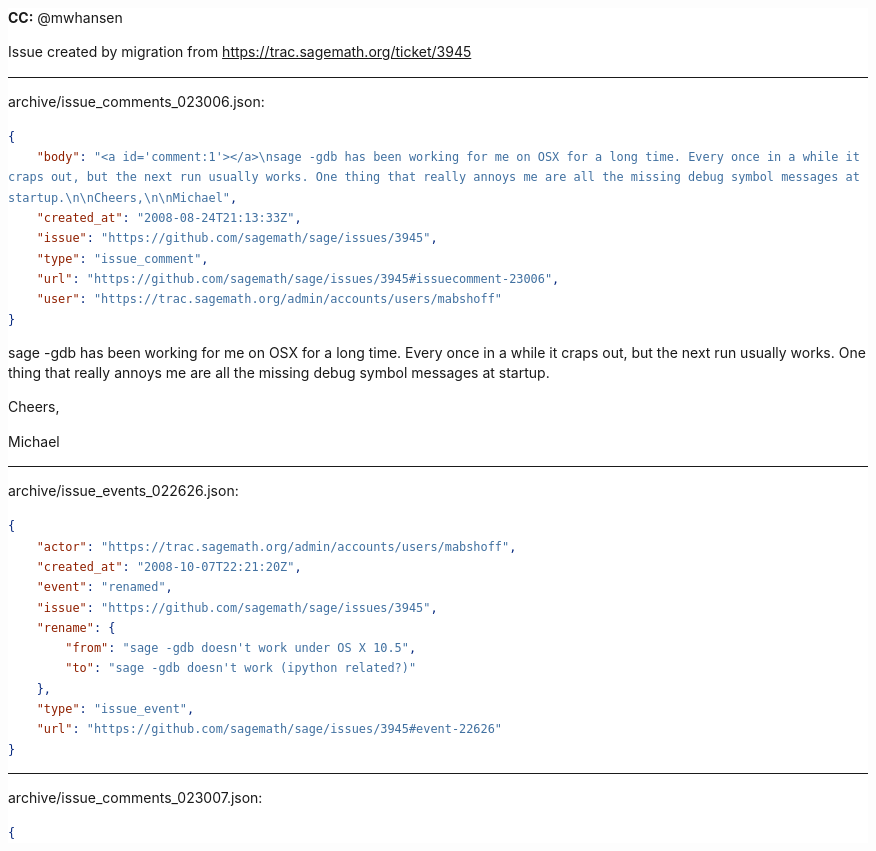 **CC:**  @mwhansen

Issue created by migration from https://trac.sagemath.org/ticket/3945





---

archive/issue_comments_023006.json:
```json
{
    "body": "<a id='comment:1'></a>\nsage -gdb has been working for me on OSX for a long time. Every once in a while it craps out, but the next run usually works. One thing that really annoys me are all the missing debug symbol messages at startup.\n\nCheers,\n\nMichael",
    "created_at": "2008-08-24T21:13:33Z",
    "issue": "https://github.com/sagemath/sage/issues/3945",
    "type": "issue_comment",
    "url": "https://github.com/sagemath/sage/issues/3945#issuecomment-23006",
    "user": "https://trac.sagemath.org/admin/accounts/users/mabshoff"
}
```

<a id='comment:1'></a>
sage -gdb has been working for me on OSX for a long time. Every once in a while it craps out, but the next run usually works. One thing that really annoys me are all the missing debug symbol messages at startup.

Cheers,

Michael



---

archive/issue_events_022626.json:
```json
{
    "actor": "https://trac.sagemath.org/admin/accounts/users/mabshoff",
    "created_at": "2008-10-07T22:21:20Z",
    "event": "renamed",
    "issue": "https://github.com/sagemath/sage/issues/3945",
    "rename": {
        "from": "sage -gdb doesn't work under OS X 10.5",
        "to": "sage -gdb doesn't work (ipython related?)"
    },
    "type": "issue_event",
    "url": "https://github.com/sagemath/sage/issues/3945#event-22626"
}
```



---

archive/issue_comments_023007.json:
```json
{
```